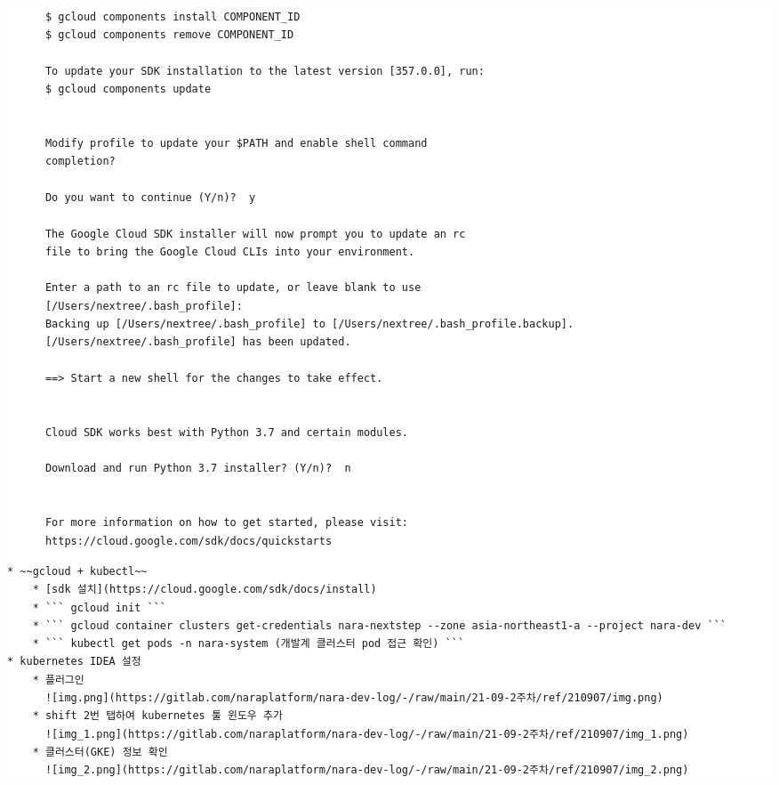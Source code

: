   ```
        $ gcloud components install COMPONENT_ID
        $ gcloud components remove COMPONENT_ID
        
        To update your SDK installation to the latest version [357.0.0], run:
        $ gcloud components update
        
        
        Modify profile to update your $PATH and enable shell command
        completion?
        
        Do you want to continue (Y/n)?  y
        
        The Google Cloud SDK installer will now prompt you to update an rc
        file to bring the Google Cloud CLIs into your environment.
        
        Enter a path to an rc file to update, or leave blank to use
        [/Users/nextree/.bash_profile]:  
        Backing up [/Users/nextree/.bash_profile] to [/Users/nextree/.bash_profile.backup].
        [/Users/nextree/.bash_profile] has been updated.
        
        ==> Start a new shell for the changes to take effect.
        
        
        Cloud SDK works best with Python 3.7 and certain modules.
        
        Download and run Python 3.7 installer? (Y/n)?  n
        
        
        For more information on how to get started, please visit:
        https://cloud.google.com/sdk/docs/quickstarts
  ```
  
    * ~~gcloud + kubectl~~
        * [sdk 설치](https://cloud.google.com/sdk/docs/install)
        * ``` gcloud init ```
        * ``` gcloud container clusters get-credentials nara-nextstep --zone asia-northeast1-a --project nara-dev ```
        * ``` kubectl get pods -n nara-system (개발계 클러스터 pod 접근 확인) ```
    * kubernetes IDEA 설정
        * 플러그인      
          ![img.png](https://gitlab.com/naraplatform/nara-dev-log/-/raw/main/21-09-2주차/ref/210907/img.png)
        * shift 2번 탭하여 kubernetes 툴 윈도우 추가     
          ![img_1.png](https://gitlab.com/naraplatform/nara-dev-log/-/raw/main/21-09-2주차/ref/210907/img_1.png)
        * 클러스터(GKE) 정보 확인   
          ![img_2.png](https://gitlab.com/naraplatform/nara-dev-log/-/raw/main/21-09-2주차/ref/210907/img_2.png)
